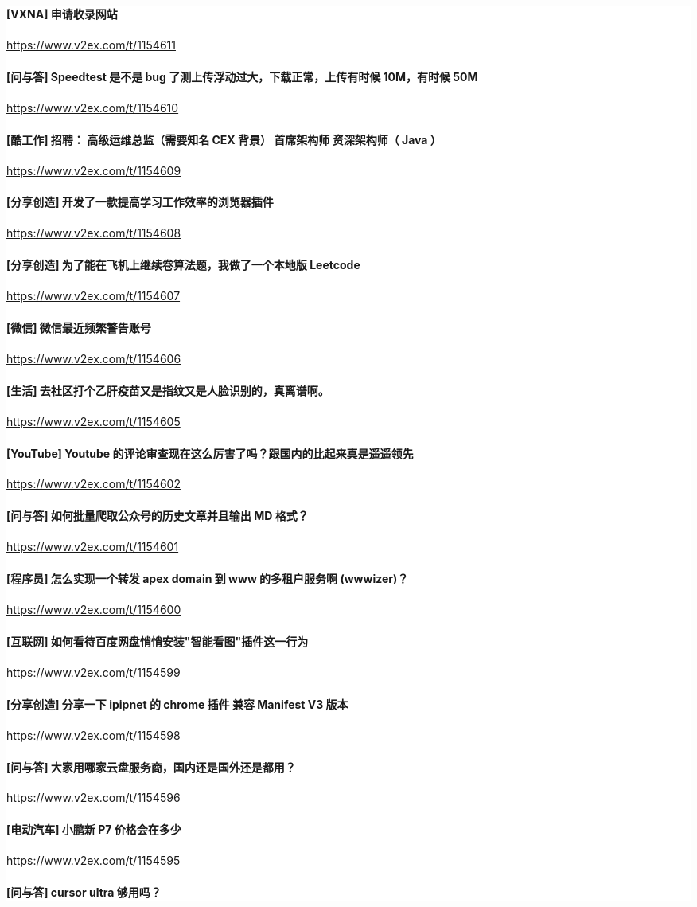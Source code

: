 #### \[VXNA\] 申请收录网站

<span style="color: blue!80!green"><https://www.v2ex.com/t/1154611></span>

#### \[问与答\] Speedtest 是不是 bug 了测上传浮动过大，下载正常，上传有时候 10M，有时候 50M

<span style="color: blue!80!green"><https://www.v2ex.com/t/1154610></span>

#### \[酷工作\] 招聘： 高级运维总监（需要知名 CEX 背景） 首席架构师 资深架构师（ Java ）

<span style="color: blue!80!green"><https://www.v2ex.com/t/1154609></span>

#### \[分享创造\] 开发了一款提高学习工作效率的浏览器插件

<span style="color: blue!80!green"><https://www.v2ex.com/t/1154608></span>

#### \[分享创造\] 为了能在飞机上继续卷算法题，我做了一个本地版 Leetcode

<span style="color: blue!80!green"><https://www.v2ex.com/t/1154607></span>

#### \[微信\] 微信最近频繁警告账号

<span style="color: blue!80!green"><https://www.v2ex.com/t/1154606></span>

#### \[生活\] 去社区打个乙肝疫苗又是指纹又是人脸识别的，真离谱啊。

<span style="color: blue!80!green"><https://www.v2ex.com/t/1154605></span>

#### \[YouTube\] Youtube 的评论审查现在这么厉害了吗？跟国内的比起来真是遥遥领先

<span style="color: blue!80!green"><https://www.v2ex.com/t/1154602></span>

#### \[问与答\] 如何批量爬取公众号的历史文章并且输出 MD 格式？

<span style="color: blue!80!green"><https://www.v2ex.com/t/1154601></span>

#### \[程序员\] 怎么实现一个转发 apex domain 到 www 的多租户服务啊 (wwwizer)？

<span style="color: blue!80!green"><https://www.v2ex.com/t/1154600></span>

#### \[互联网\] 如何看待百度网盘悄悄安装"智能看图"插件这一行为

<span style="color: blue!80!green"><https://www.v2ex.com/t/1154599></span>

#### \[分享创造\] 分享一下 ipipnet 的 chrome 插件 兼容 Manifest V3 版本

<span style="color: blue!80!green"><https://www.v2ex.com/t/1154598></span>

#### \[问与答\] 大家用哪家云盘服务商，国内还是国外还是都用？

<span style="color: blue!80!green"><https://www.v2ex.com/t/1154596></span>

#### \[电动汽车\] 小鹏新 P7 价格会在多少

<span style="color: blue!80!green"><https://www.v2ex.com/t/1154595></span>

#### \[问与答\] cursor ultra 够用吗？
